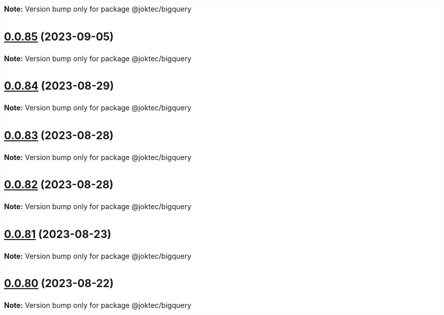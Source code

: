 **Note:** Version bump only for package @joktec/bigquery





## [0.0.85](https://github.com/joktec/joktec-monorepo/compare/@joktec/bigquery@0.0.84...@joktec/bigquery@0.0.85) (2023-09-05)

**Note:** Version bump only for package @joktec/bigquery





## [0.0.84](https://github.com/joktec/joktec-monorepo/compare/@joktec/bigquery@0.0.83...@joktec/bigquery@0.0.84) (2023-08-29)

**Note:** Version bump only for package @joktec/bigquery





## [0.0.83](https://github.com/joktec/joktec-monorepo/compare/@joktec/bigquery@0.0.82...@joktec/bigquery@0.0.83) (2023-08-28)

**Note:** Version bump only for package @joktec/bigquery





## [0.0.82](https://github.com/joktec/joktec-monorepo/compare/@joktec/bigquery@0.0.81...@joktec/bigquery@0.0.82) (2023-08-28)

**Note:** Version bump only for package @joktec/bigquery





## [0.0.81](https://github.com/joktec/joktec-monorepo/compare/@joktec/bigquery@0.0.80...@joktec/bigquery@0.0.81) (2023-08-23)

**Note:** Version bump only for package @joktec/bigquery





## [0.0.80](https://github.com/joktec/joktec-monorepo/compare/@joktec/bigquery@0.0.79...@joktec/bigquery@0.0.80) (2023-08-22)

**Note:** Version bump only for package @joktec/bigquery
